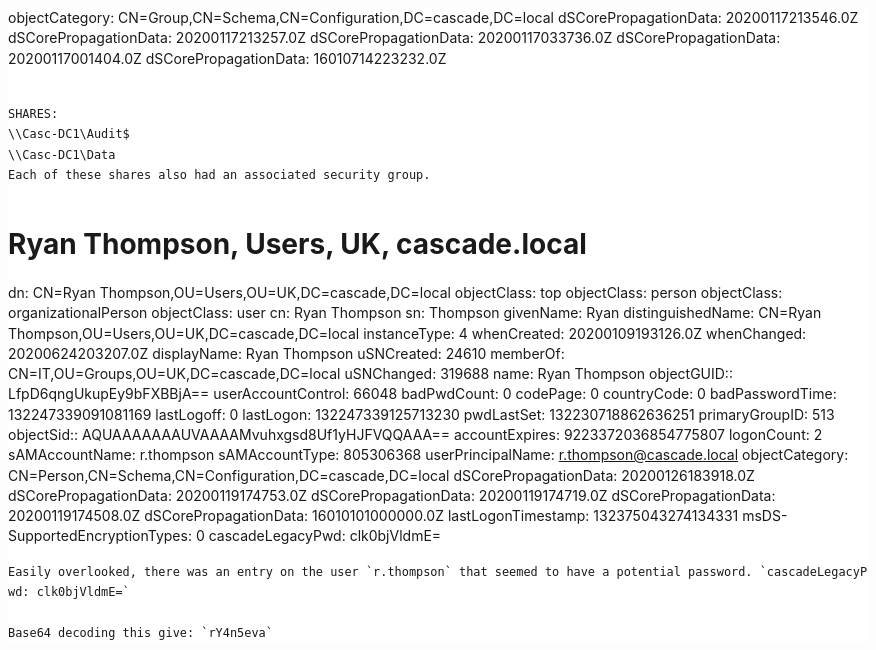 objectCategory: CN=Group,CN=Schema,CN=Configuration,DC=cascade,DC=local
dSCorePropagationData: 20200117213546.0Z
dSCorePropagationData: 20200117213257.0Z
dSCorePropagationData: 20200117033736.0Z
dSCorePropagationData: 20200117001404.0Z
dSCorePropagationData: 16010714223232.0Z
```

SHARES:
\\Casc-DC1\Audit$
\\Casc-DC1\Data
Each of these shares also had an associated security group.

```
# Ryan Thompson, Users, UK, cascade.local
dn: CN=Ryan Thompson,OU=Users,OU=UK,DC=cascade,DC=local
objectClass: top
objectClass: person
objectClass: organizationalPerson
objectClass: user
cn: Ryan Thompson
sn: Thompson
givenName: Ryan
distinguishedName: CN=Ryan Thompson,OU=Users,OU=UK,DC=cascade,DC=local
instanceType: 4
whenCreated: 20200109193126.0Z
whenChanged: 20200624203207.0Z
displayName: Ryan Thompson
uSNCreated: 24610
memberOf: CN=IT,OU=Groups,OU=UK,DC=cascade,DC=local
uSNChanged: 319688
name: Ryan Thompson
objectGUID:: LfpD6qngUkupEy9bFXBBjA==
userAccountControl: 66048
badPwdCount: 0
codePage: 0
countryCode: 0
badPasswordTime: 132247339091081169
lastLogoff: 0
lastLogon: 132247339125713230
pwdLastSet: 132230718862636251
primaryGroupID: 513
objectSid:: AQUAAAAAAAUVAAAAMvuhxgsd8Uf1yHJFVQQAAA==
accountExpires: 9223372036854775807
logonCount: 2
sAMAccountName: r.thompson
sAMAccountType: 805306368
userPrincipalName: r.thompson@cascade.local
objectCategory: CN=Person,CN=Schema,CN=Configuration,DC=cascade,DC=local
dSCorePropagationData: 20200126183918.0Z
dSCorePropagationData: 20200119174753.0Z
dSCorePropagationData: 20200119174719.0Z
dSCorePropagationData: 20200119174508.0Z
dSCorePropagationData: 16010101000000.0Z
lastLogonTimestamp: 132375043274134331
msDS-SupportedEncryptionTypes: 0
cascadeLegacyPwd: clk0bjVldmE=
```
Easily overlooked, there was an entry on the user `r.thompson` that seemed to have a potential password. `cascadeLegacyPwd: clk0bjVldmE=`

Base64 decoding this give: `rY4n5eva`

```